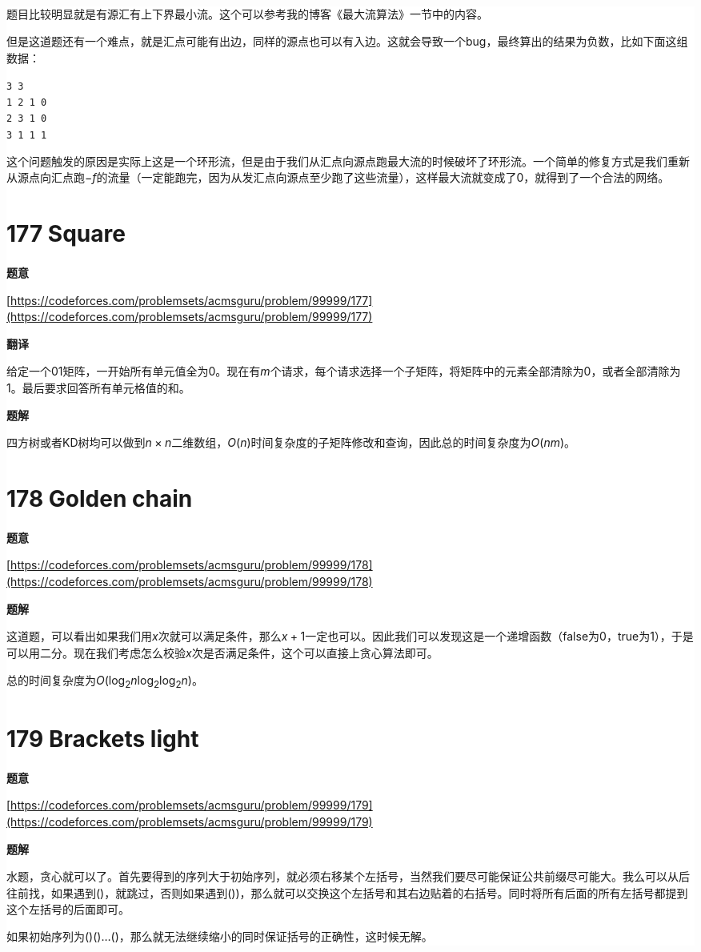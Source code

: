 题目比较明显就是有源汇有上下界最小流。这个可以参考我的博客《最大流算法》一节中的内容。

但是这道题还有一个难点，就是汇点可能有出边，同样的源点也可以有入边。这就会导致一个bug，最终算出的结果为负数，比如下面这组数据：

```
3 3
1 2 1 0
2 3 1 0
3 1 1 1
```

这个问题触发的原因是实际上这是一个环形流，但是由于我们从汇点向源点跑最大流的时候破坏了环形流。一个简单的修复方式是我们重新从源点向汇点跑$-f$的流量（一定能跑完，因为从发汇点向源点至少跑了这些流量），这样最大流就变成了$0$，就得到了一个合法的网络。

# 177 Square

**题意**

[https://codeforces.com/problemsets/acmsguru/problem/99999/177](https://codeforces.com/problemsets/acmsguru/problem/99999/177)

**翻译**

给定一个01矩阵，一开始所有单元值全为0。现在有$m$个请求，每个请求选择一个子矩阵，将矩阵中的元素全部清除为0，或者全部清除为1。最后要求回答所有单元格值的和。

**题解**

四方树或者KD树均可以做到$n\times n$二维数组，$O(n)$时间复杂度的子矩阵修改和查询，因此总的时间复杂度为$O(nm)$。

# 178 Golden chain

**题意**

[https://codeforces.com/problemsets/acmsguru/problem/99999/178](https://codeforces.com/problemsets/acmsguru/problem/99999/178)

**题解**

这道题，可以看出如果我们用$x$次就可以满足条件，那么$x+1$一定也可以。因此我们可以发现这是一个递增函数（false为0，true为1），于是可以用二分。现在我们考虑怎么校验$x$次是否满足条件，这个可以直接上贪心算法即可。

总的时间复杂度为$O(\log_2n\log_2\log_2n)$。

# 179 Brackets light

**题意**

[https://codeforces.com/problemsets/acmsguru/problem/99999/179](https://codeforces.com/problemsets/acmsguru/problem/99999/179)

**题解**

水题，贪心就可以了。首先要得到的序列大于初始序列，就必须右移某个左括号，当然我们要尽可能保证公共前缀尽可能大。我么可以从后往前找，如果遇到$()$，就跳过，否则如果遇到$())$，那么就可以交换这个左括号和其右边贴着的右括号。同时将所有后面的所有左括号都提到这个左括号的后面即可。

如果初始序列为$()()\ldots ()$，那么就无法继续缩小的同时保证括号的正确性，这时候无解。
